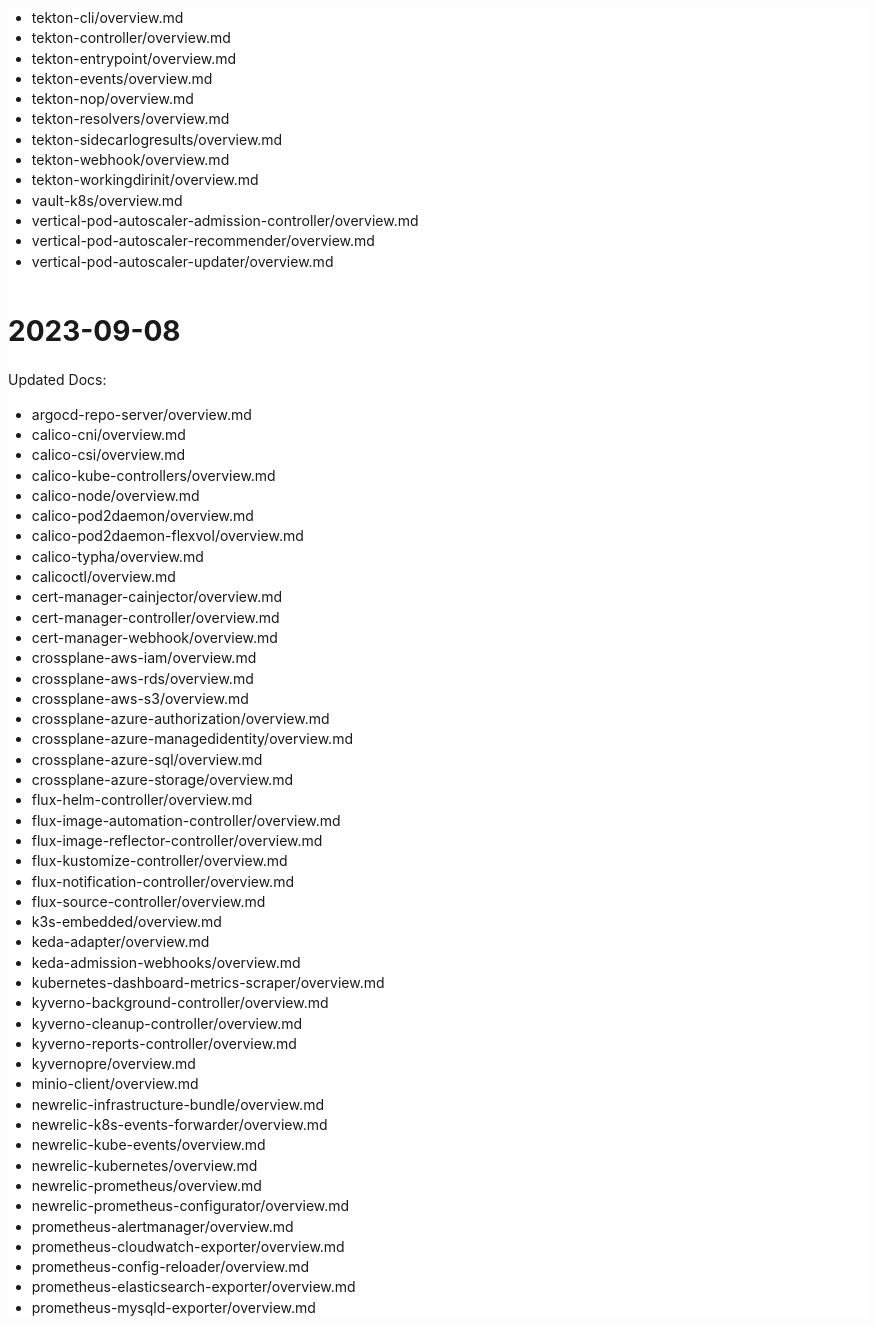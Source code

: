 - tekton-cli/overview.md
- tekton-controller/overview.md
- tekton-entrypoint/overview.md
- tekton-events/overview.md
- tekton-nop/overview.md
- tekton-resolvers/overview.md
- tekton-sidecarlogresults/overview.md
- tekton-webhook/overview.md
- tekton-workingdirinit/overview.md
- vault-k8s/overview.md
- vertical-pod-autoscaler-admission-controller/overview.md
- vertical-pod-autoscaler-recommender/overview.md
- vertical-pod-autoscaler-updater/overview.md

# 2023-09-08


Updated Docs:

- argocd-repo-server/overview.md
- calico-cni/overview.md
- calico-csi/overview.md
- calico-kube-controllers/overview.md
- calico-node/overview.md
- calico-pod2daemon/overview.md
- calico-pod2daemon-flexvol/overview.md
- calico-typha/overview.md
- calicoctl/overview.md
- cert-manager-cainjector/overview.md
- cert-manager-controller/overview.md
- cert-manager-webhook/overview.md
- crossplane-aws-iam/overview.md
- crossplane-aws-rds/overview.md
- crossplane-aws-s3/overview.md
- crossplane-azure-authorization/overview.md
- crossplane-azure-managedidentity/overview.md
- crossplane-azure-sql/overview.md
- crossplane-azure-storage/overview.md
- flux-helm-controller/overview.md
- flux-image-automation-controller/overview.md
- flux-image-reflector-controller/overview.md
- flux-kustomize-controller/overview.md
- flux-notification-controller/overview.md
- flux-source-controller/overview.md
- k3s-embedded/overview.md
- keda-adapter/overview.md
- keda-admission-webhooks/overview.md
- kubernetes-dashboard-metrics-scraper/overview.md
- kyverno-background-controller/overview.md
- kyverno-cleanup-controller/overview.md
- kyverno-reports-controller/overview.md
- kyvernopre/overview.md
- minio-client/overview.md
- newrelic-infrastructure-bundle/overview.md
- newrelic-k8s-events-forwarder/overview.md
- newrelic-kube-events/overview.md
- newrelic-kubernetes/overview.md
- newrelic-prometheus/overview.md
- newrelic-prometheus-configurator/overview.md
- prometheus-alertmanager/overview.md
- prometheus-cloudwatch-exporter/overview.md
- prometheus-config-reloader/overview.md
- prometheus-elasticsearch-exporter/overview.md
- prometheus-mysqld-exporter/overview.md
